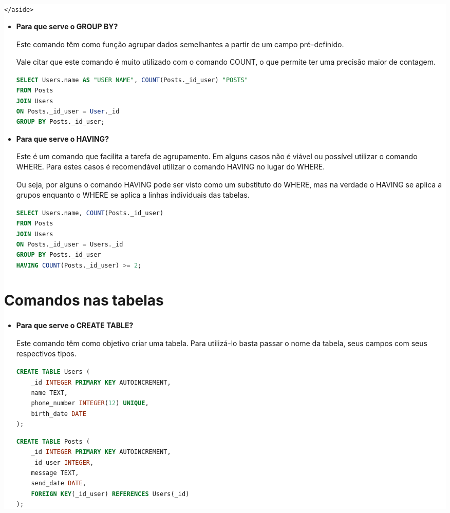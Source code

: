     </aside>
    
- **Para que serve o GROUP BY?**
    
    Este comando têm como função agrupar dados semelhantes a partir de um campo pré-definido.
    
    Vale citar que este comando é muito utilizado com o comando COUNT, o que permite ter uma precisão maior de contagem.
    
    ```sql
    SELECT Users.name AS "USER NAME", COUNT(Posts._id_user) "POSTS"
    FROM Posts
    JOIN Users
    ON Posts._id_user = User._id
    GROUP BY Posts._id_user;
    ```
    
- **Para que serve o HAVING?**
    
    Este é um comando que facilita a tarefa de agrupamento. Em alguns casos não é viável ou possível utilizar o comando WHERE. Para estes casos é recomendável utilizar o comando HAVING no lugar do WHERE.
    
    Ou seja, por alguns o comando HAVING pode ser visto como um substituto do WHERE, mas na verdade o HAVING se aplica a grupos enquanto o WHERE se aplica a linhas individuais das tabelas.
    
    ```sql
    SELECT Users.name, COUNT(Posts._id_user)
    FROM Posts
    JOIN Users
    ON Posts._id_user = Users._id
    GROUP BY Posts._id_user
    HAVING COUNT(Posts._id_user) >= 2;
    ```
    

# Comandos nas tabelas

- **Para que serve o CREATE TABLE?**
    
    Este comando têm como objetivo criar uma tabela. Para utilizá-lo basta passar o nome da tabela, seus campos com seus respectivos tipos.
    
    ```sql
    CREATE TABLE Users (
    	_id INTEGER PRIMARY KEY AUTOINCREMENT,
    	name TEXT,
    	phone_number INTEGER(12) UNIQUE,
    	birth_date DATE
    );
    ```
    
    ```sql
    CREATE TABLE Posts (
    	_id INTEGER PRIMARY KEY AUTOINCREMENT,
    	_id_user INTEGER,
    	message TEXT,
    	send_date DATE,
    	FOREIGN KEY(_id_user) REFERENCES Users(_id)
    );
    ```
    